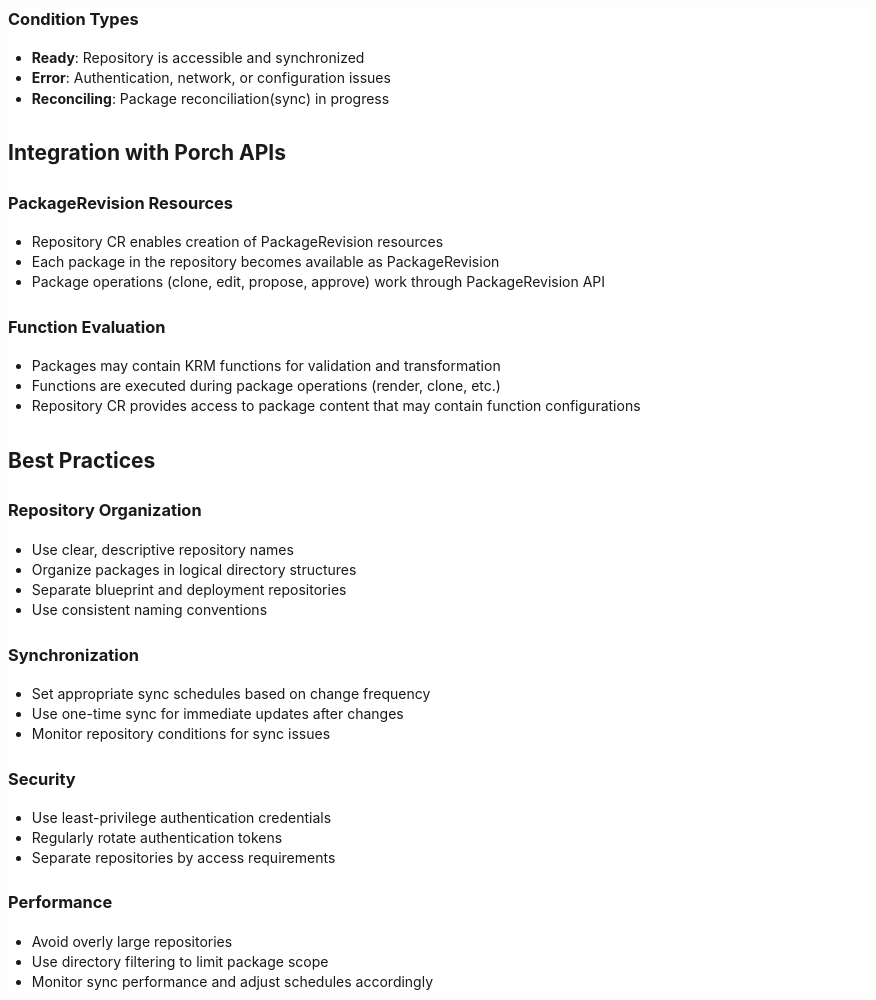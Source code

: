 ### Condition Types
- **Ready**: Repository is accessible and synchronized
- **Error**: Authentication, network, or configuration issues
- **Reconciling**: Package reconciliation(sync) in progress

## Integration with Porch APIs

### PackageRevision Resources
- Repository CR enables creation of PackageRevision resources
- Each package in the repository becomes available as PackageRevision
- Package operations (clone, edit, propose, approve) work through PackageRevision API

### Function Evaluation
- Packages may contain KRM functions for validation and transformation
- Functions are executed during package operations (render, clone, etc.)
- Repository CR provides access to package content that may contain function configurations

## Best Practices

### Repository Organization
- Use clear, descriptive repository names
- Organize packages in logical directory structures
- Separate blueprint and deployment repositories
- Use consistent naming conventions

### Synchronization
- Set appropriate sync schedules based on change frequency
- Use one-time sync for immediate updates after changes
- Monitor repository conditions for sync issues

### Security
- Use least-privilege authentication credentials
- Regularly rotate authentication tokens
- Separate repositories by access requirements

### Performance
- Avoid overly large repositories
- Use directory filtering to limit package scope
- Monitor sync performance and adjust schedules accordingly